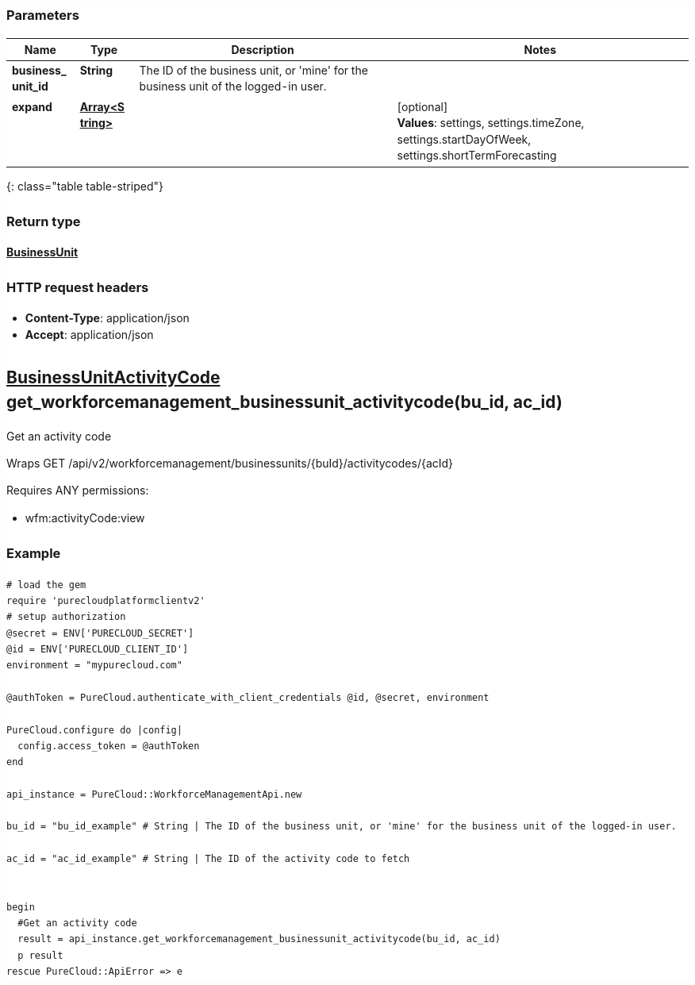 ### Parameters

Name | Type | Description  | Notes
------------- | ------------- | ------------- | -------------
 **business_unit_id** | **String**| The ID of the business unit, or &#39;mine&#39; for the business unit of the logged-in user. |  |
 **expand** | [**Array&lt;String&gt;**](String.html)|  | [optional] <br />**Values**: settings, settings.timeZone, settings.startDayOfWeek, settings.shortTermForecasting |
{: class="table table-striped"}


### Return type

[**BusinessUnit**](BusinessUnit.html)

### HTTP request headers

 - **Content-Type**: application/json
 - **Accept**: application/json



<a name="get_workforcemanagement_businessunit_activitycode"></a>

## [**BusinessUnitActivityCode**](BusinessUnitActivityCode.html) get_workforcemanagement_businessunit_activitycode(bu_id, ac_id)



Get an activity code



Wraps GET /api/v2/workforcemanagement/businessunits/{buId}/activitycodes/{acId} 

Requires ANY permissions: 

* wfm:activityCode:view


### Example
```{"language":"ruby"}
# load the gem
require 'purecloudplatformclientv2'
# setup authorization
@secret = ENV['PURECLOUD_SECRET']
@id = ENV['PURECLOUD_CLIENT_ID']
environment = "mypurecloud.com"

@authToken = PureCloud.authenticate_with_client_credentials @id, @secret, environment

PureCloud.configure do |config|
  config.access_token = @authToken
end

api_instance = PureCloud::WorkforceManagementApi.new

bu_id = "bu_id_example" # String | The ID of the business unit, or 'mine' for the business unit of the logged-in user.

ac_id = "ac_id_example" # String | The ID of the activity code to fetch


begin
  #Get an activity code
  result = api_instance.get_workforcemanagement_businessunit_activitycode(bu_id, ac_id)
  p result
rescue PureCloud::ApiError => e
```